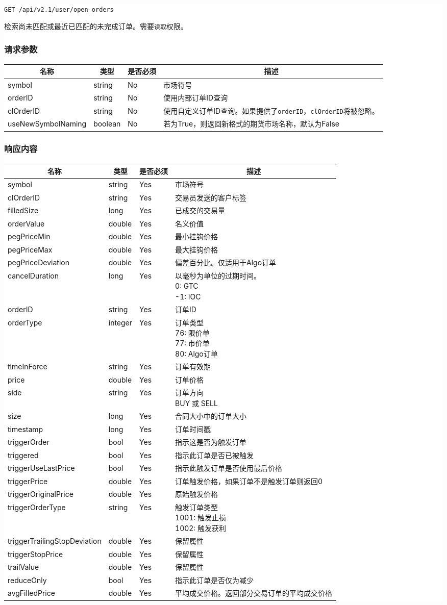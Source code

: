 `GET /api/v2.1/user/open_orders`

检索尚未匹配或最近已匹配的未完成订单。需要`读取`权限。

### 请求参数

| 名称               | 类型    | 是否必须 | 描述                                                                                    |
| ---                | ---     | ---      | ---                                                                                     |
| symbol             | string  | No       | 市场符号                                                                                 |
| orderID            | string  | No       | 使用内部订单ID查询                                                                        |
| clOrderID          | string  | No       | 使用自定义订单ID查询。如果提供了`orderID`，`clOrderID`将被忽略。                                   |
| useNewSymbolNaming | boolean | No       | 若为True，则返回新格式的期货市场名称，默认为False                                       |

### 响应内容

| 名称                         | 类型    | 是否必须 | 描述                                                                                  |
| ---                          | ---     | ---      | ---                                                                                   |
| symbol                       | string  | Yes      | 市场符号                                                                               |
| clOrderID                    | string  | Yes      | 交易员发送的客户标签                                                                   |
| filledSize                   | long    | Yes      | 已成交的交易量                                                                         |
| orderValue                   | double  | Yes      | 名义价值                                                                               |
| pegPriceMin                  | double  | Yes      | 最小挂钩价格                                                                           |
| pegPriceMax                  | double  | Yes      | 最大挂钩价格                                                                           |
| pegPriceDeviation            | double  | Yes      | 偏差百分比。仅适用于Algo订单                                                           |
| cancelDuration               | long    | Yes      | 以毫秒为单位的过期时间。<br/>0: GTC<br/>-1: IOC                                        |
| orderID                      | string  | Yes      | 订单ID                                                                                 |
| orderType                    | integer | Yes      | 订单类型 <br/>76: 限价单<br/>77: 市价单<br/>80: Algo订单                               |
| timeInForce                  | string  | Yes      | 订单有效期                                                                             |
| price                        | double  | Yes      | 订单价格                                                                               |
| side                         | string  | Yes      | 订单方向<br/>BUY 或 SELL                                                               |
| size                         | long    | Yes      | 合同大小中的订单大小                                                                   |
| timestamp                    | long    | Yes      | 订单时间戳                                                                             |
| triggerOrder                 | bool    | Yes      | 指示这是否为触发订单                                                                   |
| triggered                    | bool    | Yes      | 指示此订单是否已被触发                                                                 |
| triggerUseLastPrice          | bool    | Yes      | 指示此触发订单是否使用最后价格                                                         |
| triggerPrice                 | double  | Yes      | 订单触发价格，如果订单不是触发订单则返回0                                              |
| triggerOriginalPrice         | double  | Yes      | 原始触发价格                                                                           |
| triggerOrderType             | string  | Yes      | 触发订单类型 <br/>1001: 触发止损 <br/>1002: 触发获利                                   |
| triggerTrailingStopDeviation | double  | Yes      | 保留属性                                                                               |
| triggerStopPrice             | double  | Yes      | 保留属性                                                                               |
| trailValue                   | double  | Yes      | 保留属性                                                                               |
| reduceOnly                   | bool    | Yes      | 指示此订单是否仅为减少                                                                 |
| avgFilledPrice               | double  | Yes      | 平均成交价格。返回部分交易订单的平均成交价格                                           |